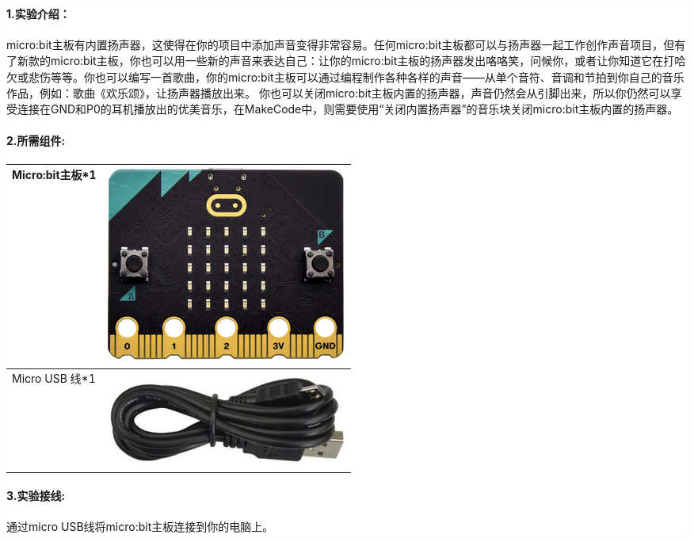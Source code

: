 #### 1.实验介绍：
micro:bit主板有内置扬声器，这使得在你的项目中添加声音变得非常容易。任何micro:bit主板都可以与扬声器一起工作创作声音项目，但有了新款的micro:bit主板，你也可以用一些新的声音来表达自己：让你的micro:bit主板的扬声器发出咯咯笑，问候你，或者让你知道它在打哈欠或悲伤等等。你也可以编写一首歌曲，你的micro:bit主板可以通过编程制作各种各样的声音——从单个音符、音调和节拍到你自己的音乐作品，例如：歌曲《欢乐颂》，让扬声器播放出来。
你也可以关闭micro:bit主板内置的扬声器，声音仍然会从引脚出来，所以你仍然可以享受连接在GND和P0的耳机播放出的优美音乐，在MakeCode中，则需要使用“关闭内置扬声器”的音乐块关闭micro:bit主板内置的扬声器。

#### 2.所需组件:

| Micro:bit主板*1 | ![img](./media/z1.png) |
| --------------- | ---------------------- |
| Micro USB 线*1  | ![img](./media/z2.png) |

#### 3.实验接线:
通过micro USB线将micro:bit主板连接到你的电脑上。
